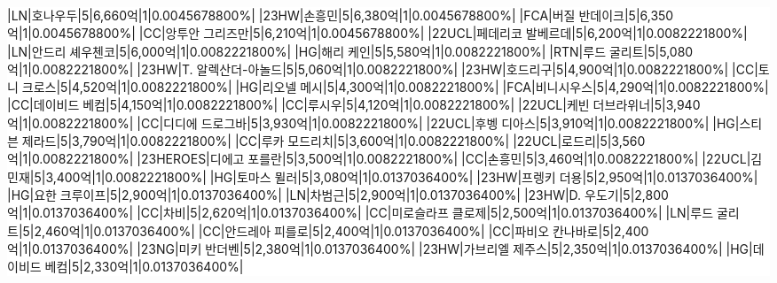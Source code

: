 |LN|호나우두|5|6,660억|1|0.0045678800%|
|23HW|손흥민|5|6,380억|1|0.0045678800%|
|FCA|버질 반데이크|5|6,350억|1|0.0045678800%|
|CC|앙투안 그리즈만|5|6,210억|1|0.0045678800%|
|22UCL|페데리코 발베르데|5|6,200억|1|0.0082221800%|
|LN|안드리 셰우첸코|5|6,000억|1|0.0082221800%|
|HG|해리 케인|5|5,580억|1|0.0082221800%|
|RTN|루드 굴리트|5|5,080억|1|0.0082221800%|
|23HW|T. 알렉산더-아놀드|5|5,060억|1|0.0082221800%|
|23HW|호드리구|5|4,900억|1|0.0082221800%|
|CC|토니 크로스|5|4,520억|1|0.0082221800%|
|HG|리오넬 메시|5|4,300억|1|0.0082221800%|
|FCA|비니시우스|5|4,290억|1|0.0082221800%|
|CC|데이비드 베컴|5|4,150억|1|0.0082221800%|
|CC|루시우|5|4,120억|1|0.0082221800%|
|22UCL|케빈 더브라위너|5|3,940억|1|0.0082221800%|
|CC|디디에 드로그바|5|3,930억|1|0.0082221800%|
|22UCL|후벵 디아스|5|3,910억|1|0.0082221800%|
|HG|스티븐 제라드|5|3,790억|1|0.0082221800%|
|CC|루카 모드리치|5|3,600억|1|0.0082221800%|
|22UCL|로드리|5|3,560억|1|0.0082221800%|
|23HEROES|디에고 포를란|5|3,500억|1|0.0082221800%|
|CC|손흥민|5|3,460억|1|0.0082221800%|
|22UCL|김민재|5|3,400억|1|0.0082221800%|
|HG|토마스 뮐러|5|3,080억|1|0.0137036400%|
|23HW|프렝키 더용|5|2,950억|1|0.0137036400%|
|HG|요한 크루이프|5|2,900억|1|0.0137036400%|
|LN|차범근|5|2,900억|1|0.0137036400%|
|23HW|D. 우도기|5|2,800억|1|0.0137036400%|
|CC|차비|5|2,620억|1|0.0137036400%|
|CC|미로슬라프 클로제|5|2,500억|1|0.0137036400%|
|LN|루드 굴리트|5|2,460억|1|0.0137036400%|
|CC|안드레아 피를로|5|2,400억|1|0.0137036400%|
|CC|파비오 칸나바로|5|2,400억|1|0.0137036400%|
|23NG|미키 반더벤|5|2,380억|1|0.0137036400%|
|23HW|가브리엘 제주스|5|2,350억|1|0.0137036400%|
|HG|데이비드 베컴|5|2,330억|1|0.0137036400%|